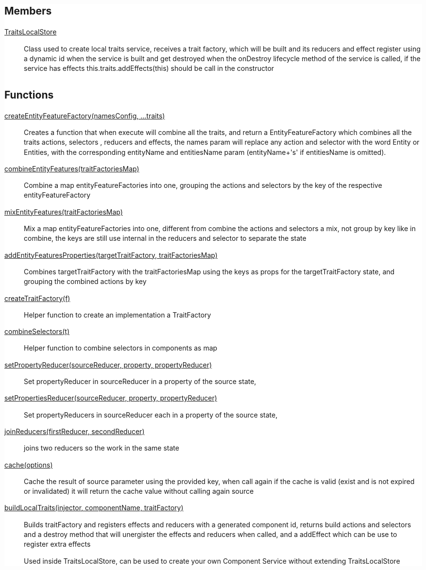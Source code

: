 ## Members

<dl>
<dt><a href="#TraitsLocalStore">TraitsLocalStore</a></dt>
<dd><p>Class used to create local traits service, receives a trait factory, which will be
built and its reducers and effect register using a dynamic id when the service is built
and get destroyed when the onDestroy lifecycle method of the service is called, if the service
has effects this.traits.addEffects(this) should be call in the constructor</p></dd>
</dl>

## Functions

<dl>
<dt><a href="#createEntityFeatureFactory">createEntityFeatureFactory(namesConfig, ...traits)</a></dt>
<dd><p>Creates a function that when execute will combine all the traits, and return a EntityFeatureFactory
which combines all the traits actions, selectors , reducers and effects,
the names param will replace any action and selector with the word Entity or Entities,
with the corresponding entityName and  entitiesName param (entityName+'s' if entitiesName is omitted).</p></dd>
<dt><a href="#combineEntityFeatures">combineEntityFeatures(traitFactoriesMap)</a></dt>
<dd><p>Combine a map entityFeatureFactories into one,
grouping the actions and selectors by the key of the respective entityFeatureFactory</p></dd>
<dt><a href="#mixEntityFeatures">mixEntityFeatures(traitFactoriesMap)</a></dt>
<dd><p>Mix a map entityFeatureFactories into one, different from combine the actions and selectors a mix, not group by key like in combine, the keys are still use
internal in the reducers and selector to separate the state</p></dd>
<dt><a href="#addEntityFeaturesProperties">addEntityFeaturesProperties(targetTraitFactory, traitFactoriesMap)</a></dt>
<dd><p>Combines targetTraitFactory with the traitFactoriesMap using the keys as props for the targetTraitFactory state,
and grouping the combined actions by key</p></dd>
<dt><a href="#createTraitFactory">createTraitFactory(f)</a></dt>
<dd><p>Helper function to create an implementation  a TraitFactory</p></dd>
<dt><a href="#combineSelectors">combineSelectors(t)</a></dt>
<dd><p>Helper function to combine selectors in components as map</p></dd>
<dt><a href="#setPropertyReducer">setPropertyReducer(sourceReducer, property, propertyReducer)</a></dt>
<dd><p>Set propertyReducer in sourceReducer in a property of the source state,</p></dd>
<dt><a href="#setPropertiesReducer">setPropertiesReducer(sourceReducer, property, propertyReducer)</a></dt>
<dd><p>Set propertyReducers in sourceReducer each in a property of the source state,</p></dd>
<dt><a href="#joinReducers">joinReducers(firstReducer, secondReducer)</a></dt>
<dd><p>joins two reducers so the work in the same state</p></dd>
<dt><a href="#cache">cache(options)</a></dt>
<dd><p>Cache the result of source parameter using the provided key, when call
again if the cache is valid (exist and is not expired or invalidated)
it will return the cache value without calling again source</p></dd>
<dt><a href="#buildLocalTraits">buildLocalTraits(injector, componentName, traitFactory)</a></dt>
<dd><p>Builds traitFactory and registers effects and reducers with
a generated component id, returns build actions and selectors
and a destroy method that will unergister the effects and reducers
when called, and a addEffect which can be use to register extra effects</p>
<p>Used inside TraitsLocalStore, can be used to create your
own Component Service without extending TraitsLocalStore</p></dd>
</dl>
